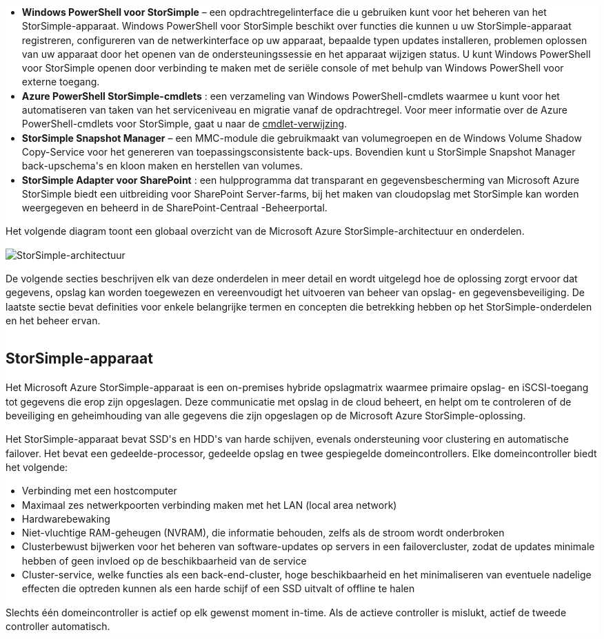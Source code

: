 * **Windows PowerShell voor StorSimple** – een opdrachtregelinterface die u gebruiken kunt voor het beheren van het StorSimple-apparaat. Windows PowerShell voor StorSimple beschikt over functies die kunnen u uw StorSimple-apparaat registreren, configureren van de netwerkinterface op uw apparaat, bepaalde typen updates installeren, problemen oplossen van uw apparaat door het openen van de ondersteuningssessie en het apparaat wijzigen status. U kunt Windows PowerShell voor StorSimple openen door verbinding te maken met de seriële console of met behulp van Windows PowerShell voor externe toegang.
* **Azure PowerShell StorSimple-cmdlets** : een verzameling van Windows PowerShell-cmdlets waarmee u kunt voor het automatiseren van taken van het serviceniveau en migratie vanaf de opdrachtregel. Voor meer informatie over de Azure PowerShell-cmdlets voor StorSimple, gaat u naar de [cmdlet-verwijzing](/powershell/module/servicemanagement/azure/?view=azuresmps-3.7.0#azure).
* **StorSimple Snapshot Manager** – een MMC-module die gebruikmaakt van volumegroepen en de Windows Volume Shadow Copy-Service voor het genereren van toepassingsconsistente back-ups. Bovendien kunt u StorSimple Snapshot Manager back-upschema's en kloon maken en herstellen van volumes.
* **StorSimple Adapter voor SharePoint** : een hulpprogramma dat transparant en gegevensbescherming van Microsoft Azure StorSimple biedt een uitbreiding voor SharePoint Server-farms, bij het maken van cloudopslag met StorSimple kan worden weergegeven en beheerd in de SharePoint-Centraal -Beheerportal.

Het volgende diagram toont een globaal overzicht van de Microsoft Azure StorSimple-architectuur en onderdelen.

![StorSimple-architectuur](./media/storsimple-overview/overview-big-picture.png)

De volgende secties beschrijven elk van deze onderdelen in meer detail en wordt uitgelegd hoe de oplossing zorgt ervoor dat gegevens, opslag kan worden toegewezen en vereenvoudigt het uitvoeren van beheer van opslag- en gegevensbeveiliging. De laatste sectie bevat definities voor enkele belangrijke termen en concepten die betrekking hebben op het StorSimple-onderdelen en het beheer ervan.

## <a name="storsimple-device"></a>StorSimple-apparaat
Het Microsoft Azure StorSimple-apparaat is een on-premises hybride opslagmatrix waarmee primaire opslag- en iSCSI-toegang tot gegevens die erop zijn opgeslagen. Deze communicatie met opslag in de cloud beheert, en helpt om te controleren of de beveiliging en geheimhouding van alle gegevens die zijn opgeslagen op de Microsoft Azure StorSimple-oplossing.

Het StorSimple-apparaat bevat SSD's en HDD's van harde schijven, evenals ondersteuning voor clustering en automatische failover. Het bevat een gedeelde-processor, gedeelde opslag en twee gespiegelde domeincontrollers. Elke domeincontroller biedt het volgende:

* Verbinding met een hostcomputer
* Maximaal zes netwerkpoorten verbinding maken met het LAN (local area network)
* Hardwarebewaking
* Niet-vluchtige RAM-geheugen (NVRAM), die informatie behouden, zelfs als de stroom wordt onderbroken
* Clusterbewust bijwerken voor het beheren van software-updates op servers in een failovercluster, zodat de updates minimale hebben of geen invloed op de beschikbaarheid van de service
* Cluster-service, welke functies als een back-end-cluster, hoge beschikbaarheid en het minimaliseren van eventuele nadelige effecten die optreden kunnen als een harde schijf of een SSD uitvalt of offline te halen

Slechts één domeincontroller is actief op elk gewenst moment in-time. Als de actieve controller is mislukt, actief de tweede controller automatisch.
